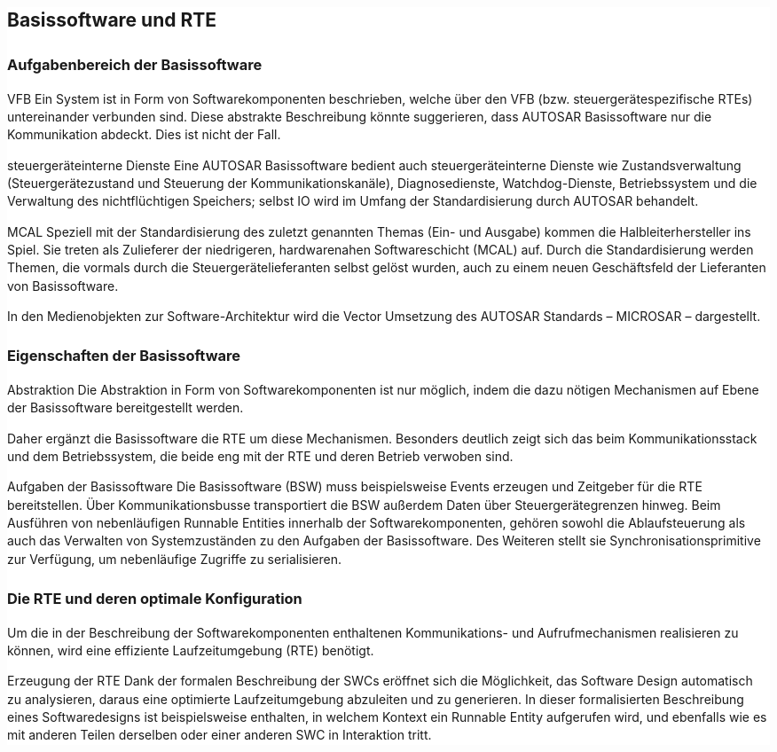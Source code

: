
## Basissoftware und RTE

### Aufgabenbereich der Basissoftware

VFB
Ein System ist in Form von Softwarekomponenten beschrieben, welche über den VFB (bzw. steuergerätespezifische RTEs) untereinander verbunden sind. Diese abstrakte Beschreibung könnte suggerieren, dass AUTOSAR Basissoftware nur die Kommunikation abdeckt. Dies ist nicht der Fall.

steuergeräteinterne Dienste
Eine AUTOSAR Basissoftware bedient auch steuergeräteinterne Dienste wie Zustandsverwaltung (Steuergerätezustand und Steuerung der Kommunikationskanäle), Diagnosedienste, Watchdog-Dienste, Betriebssystem und die Verwaltung des nichtflüchtigen Speichers; selbst IO wird im Umfang der Standardisierung durch AUTOSAR behandelt.

MCAL
Speziell mit der Standardisierung des zuletzt genannten Themas (Ein- und Ausgabe) kommen die Halbleiterhersteller ins Spiel. Sie treten als Zulieferer der niedrigeren, hardwarenahen Softwareschicht (MCAL) auf. Durch die Standardisierung werden Themen, die vormals durch die Steuergerätelieferanten selbst gelöst wurden, auch zu einem neuen Geschäftsfeld der Lieferanten von Basissoftware.

In den Medienobjekten zur Software-Architektur wird die Vector Umsetzung des AUTOSAR Standards – MICROSAR – dargestellt.

### Eigenschaften der Basissoftware

Abstraktion
Die Abstraktion in Form von Softwarekomponenten ist nur möglich, indem die dazu nötigen Mechanismen auf Ebene der Basissoftware bereitgestellt werden.

Daher ergänzt die Basissoftware die RTE um diese Mechanismen. Besonders deutlich zeigt sich das beim Kommunikationsstack und dem Betriebssystem, die beide eng mit der RTE und deren Betrieb verwoben sind.

Aufgaben der Basissoftware
Die Basissoftware (BSW) muss beispielsweise Events erzeugen und Zeitgeber für die RTE bereitstellen. Über Kommunikationsbusse transportiert die BSW außerdem Daten über Steuergerätegrenzen hinweg. Beim Ausführen von nebenläufigen Runnable Entities innerhalb der Softwarekomponenten, gehören sowohl die Ablaufsteuerung als auch das Verwalten von Systemzuständen zu den Aufgaben der Basissoftware. Des Weiteren stellt sie Synchronisationsprimitive zur Verfügung, um nebenläufige Zugriffe zu serialisieren.

### Die RTE und deren optimale Konfiguration

Um die in der Beschreibung der Softwarekomponenten enthaltenen Kommunikations- und Aufrufmechanismen realisieren zu können, wird eine effiziente Laufzeitumgebung (RTE) benötigt.

Erzeugung der RTE
Dank der formalen Beschreibung der SWCs eröffnet sich die Möglichkeit, das Software Design automatisch zu analysieren, daraus eine optimierte Laufzeitumgebung abzuleiten und zu generieren. In dieser formalisierten Beschreibung eines Softwaredesigns ist beispielsweise enthalten, in welchem Kontext ein Runnable Entity aufgerufen wird, und ebenfalls wie es mit anderen Teilen derselben oder einer anderen SWC in Interaktion tritt.
